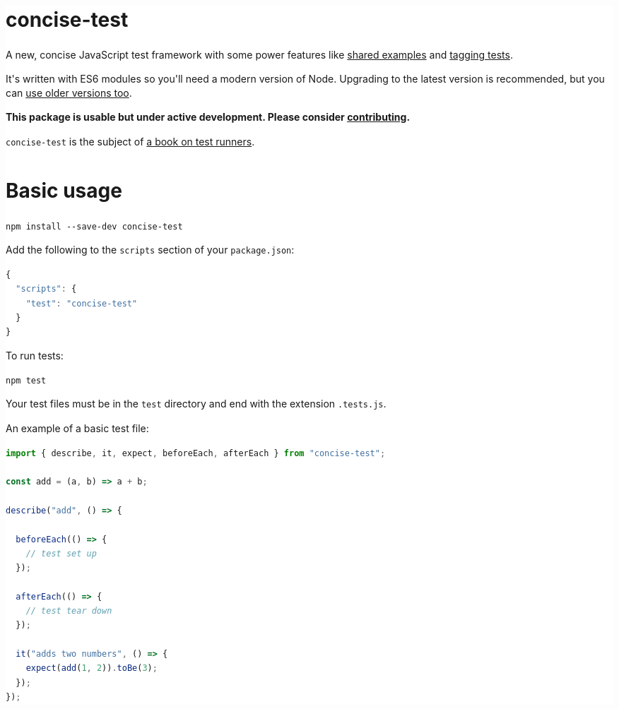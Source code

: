 # concise-test

A new, concise JavaScript test framework with some power features like [shared examples](#shared-examples) and [tagging tests](#tags).

It's written with ES6 modules so you'll need a modern version of Node. Upgrading to the latest version is recommended, but you can [use older versions too](#use-node-versions-prior-to-13.12).

**This package is usable but under active development. Please consider [contributing](#contributing-to-concise-test).**

`concise-test` is the subject of [a book on test runners](https://leanpub.com/byo-test).

# Basic usage

```
npm install --save-dev concise-test
```

Add the following to the `scripts` section of your `package.json`:

``` javascript
{
  "scripts": {
    "test": "concise-test"
  }
}
```

To run tests:

```
npm test
```

Your test files must be in the `test` directory and end with the extension `.tests.js`.


An example of a basic test file:

``` javascript
import { describe, it, expect, beforeEach, afterEach } from "concise-test";

const add = (a, b) => a + b;

describe("add", () => {

  beforeEach(() => {
    // test set up
  });
  
  afterEach(() => {
    // test tear down
  });

  it("adds two numbers", () => {
    expect(add(1, 2)).toBe(3);
  });
});
```
